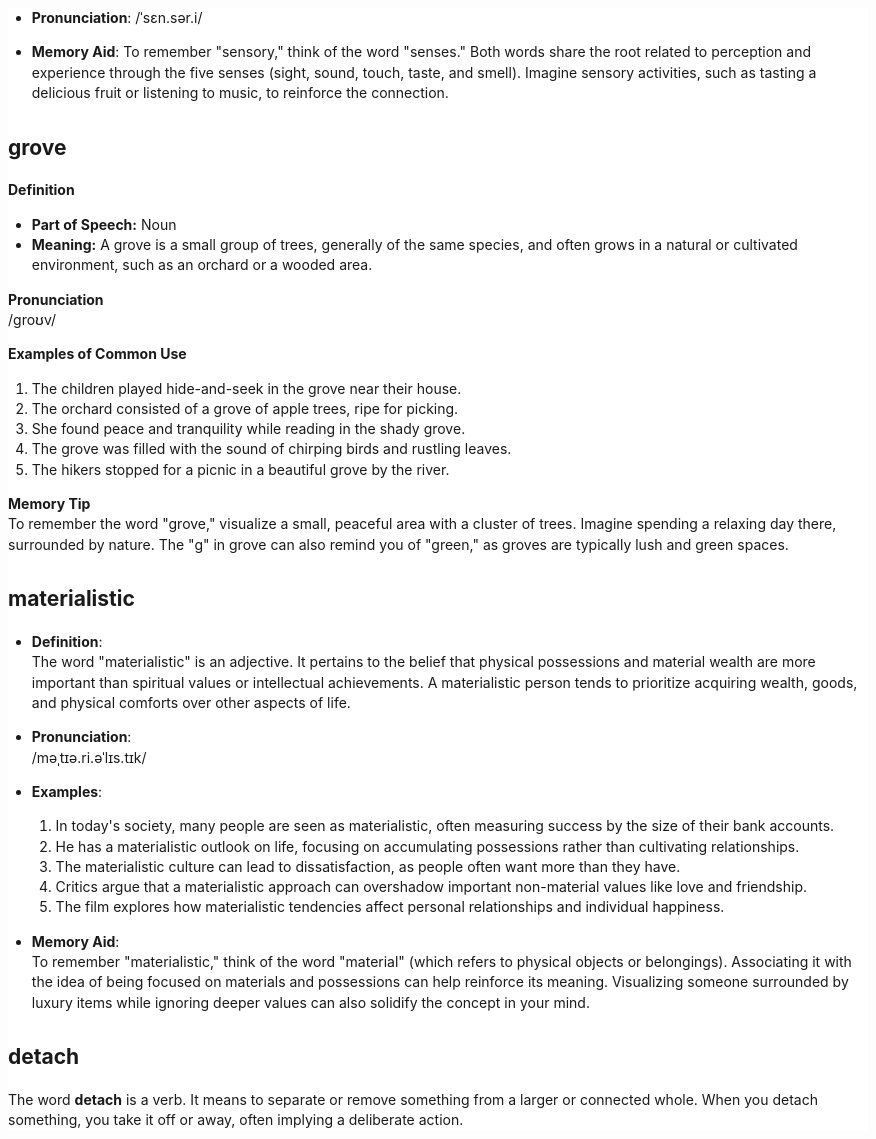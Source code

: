 - **Pronunciation**: /ˈsɛn.sər.i/  

- **Memory Aid**: To remember "sensory," think of the word "senses." Both words share the root related to perception and experience through the five senses (sight, sound, touch, taste, and smell). Imagine sensory activities, such as tasting a delicious fruit or listening to music, to reinforce the connection.
## grove
**Definition**  
- **Part of Speech:** Noun  
- **Meaning:** A grove is a small group of trees, generally of the same species, and often grows in a natural or cultivated environment, such as an orchard or a wooded area.

**Pronunciation**  
/groʊv/

**Examples of Common Use**  
1. The children played hide-and-seek in the grove near their house.  
2. The orchard consisted of a grove of apple trees, ripe for picking.  
3. She found peace and tranquility while reading in the shady grove.  
4. The grove was filled with the sound of chirping birds and rustling leaves.  
5. The hikers stopped for a picnic in a beautiful grove by the river.

**Memory Tip**  
To remember the word "grove," visualize a small, peaceful area with a cluster of trees. Imagine spending a relaxing day there, surrounded by nature. The "g" in grove can also remind you of "green," as groves are typically lush and green spaces.
## materialistic
- **Definition**:  
  The word "materialistic" is an adjective. It pertains to the belief that physical possessions and material wealth are more important than spiritual values or intellectual achievements. A materialistic person tends to prioritize acquiring wealth, goods, and physical comforts over other aspects of life.

- **Pronunciation**:  
  /məˌtɪə.ri.əˈlɪs.tɪk/

- **Examples**:  
  1. In today's society, many people are seen as materialistic, often measuring success by the size of their bank accounts.
  2. He has a materialistic outlook on life, focusing on accumulating possessions rather than cultivating relationships.
  3. The materialistic culture can lead to dissatisfaction, as people often want more than they have.
  4. Critics argue that a materialistic approach can overshadow important non-material values like love and friendship.
  5. The film explores how materialistic tendencies affect personal relationships and individual happiness.

- **Memory Aid**:  
  To remember "materialistic," think of the word "material" (which refers to physical objects or belongings). Associating it with the idea of being focused on materials and possessions can help reinforce its meaning. Visualizing someone surrounded by luxury items while ignoring deeper values can also solidify the concept in your mind.
## detach
The word **detach** is a verb. It means to separate or remove something from a larger or connected whole. When you detach something, you take it off or away, often implying a deliberate action.
